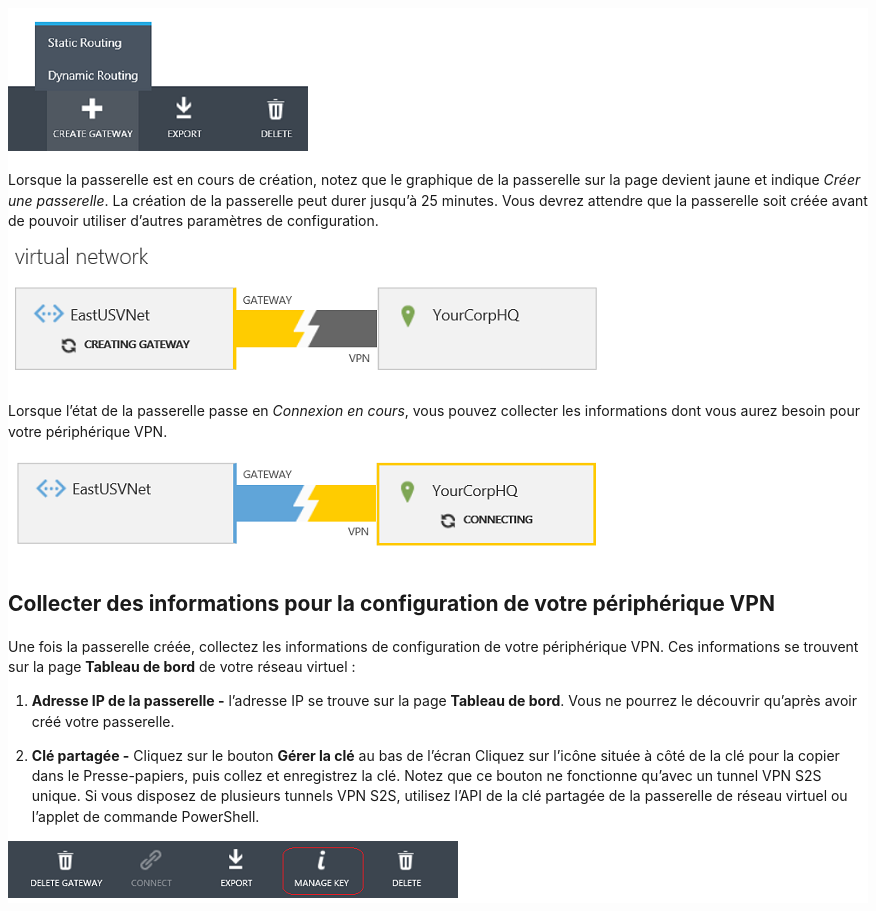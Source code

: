 ![Type de routage VPN de passerelle](./media/vpn-gateway-configure-vpn-gateway-mp/IC717026.png)

Lorsque la passerelle est en cours de création, notez que le graphique de la passerelle sur la page devient jaune et indique *Créer une passerelle*. La création de la passerelle peut durer jusqu’à 25 minutes. Vous devrez attendre que la passerelle soit créée avant de pouvoir utiliser d’autres paramètres de configuration.

![Création de passerelle](./media/vpn-gateway-configure-vpn-gateway-mp/IC717027.png)

Lorsque l’état de la passerelle passe en *Connexion en cours*, vous pouvez collecter les informations dont vous aurez besoin pour votre périphérique VPN.

![Connexion de passerelle](./media/vpn-gateway-configure-vpn-gateway-mp/IC717028.png)

## Collecter des informations pour la configuration de votre périphérique VPN

Une fois la passerelle créée, collectez les informations de configuration de votre périphérique VPN. Ces informations se trouvent sur la page **Tableau de bord** de votre réseau virtuel :

1. **Adresse IP de la passerelle -** l’adresse IP se trouve sur la page **Tableau de bord**. Vous ne pourrez le découvrir qu’après avoir créé votre passerelle.

1. **Clé partagée -** Cliquez sur le bouton **Gérer la clé** au bas de l’écran Cliquez sur l’icône située à côté de la clé pour la copier dans le Presse-papiers, puis collez et enregistrez la clé. Notez que ce bouton ne fonctionne qu’avec un tunnel VPN S2S unique. Si vous disposez de plusieurs tunnels VPN S2S, utilisez l’API de la clé partagée de la passerelle de réseau virtuel ou l’applet de commande PowerShell.

![Gérer la clé](./media/vpn-gateway-configure-vpn-gateway-mp/IC717029.png)
